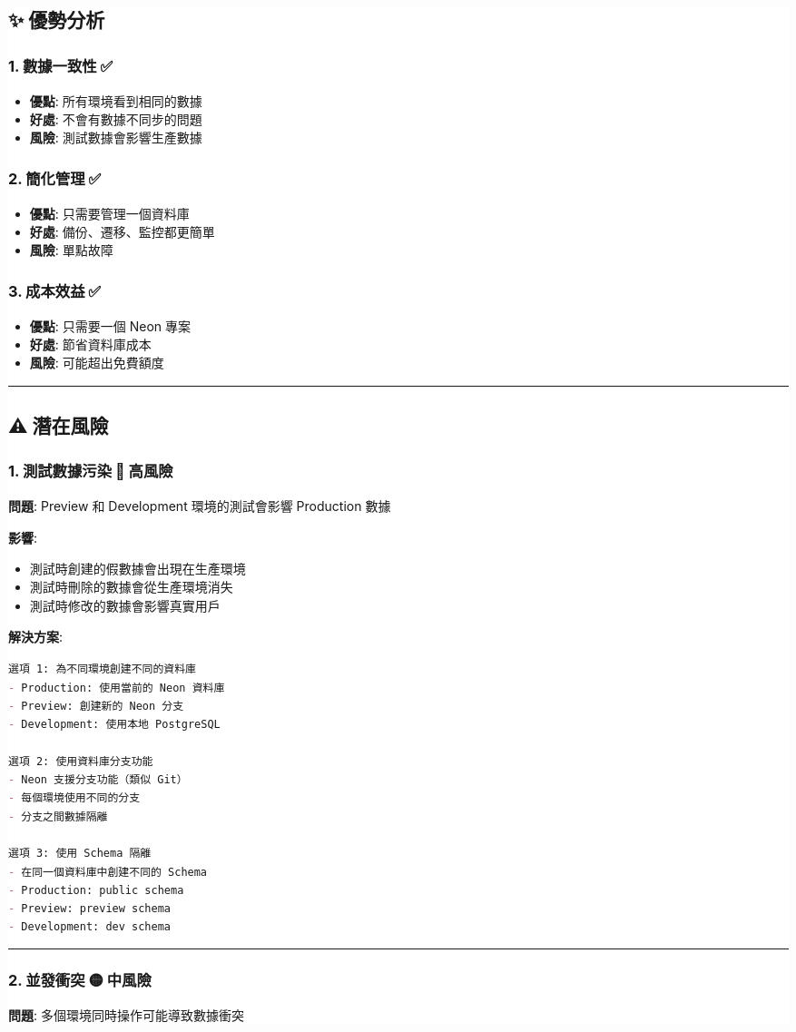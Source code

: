 ## ✨ 優勢分析

### 1. 數據一致性 ✅
- **優點**: 所有環境看到相同的數據
- **好處**: 不會有數據不同步的問題
- **風險**: 測試數據會影響生產數據

### 2. 簡化管理 ✅
- **優點**: 只需要管理一個資料庫
- **好處**: 備份、遷移、監控都更簡單
- **風險**: 單點故障

### 3. 成本效益 ✅
- **優點**: 只需要一個 Neon 專案
- **好處**: 節省資料庫成本
- **風險**: 可能超出免費額度

---

## ⚠️ 潛在風險

### 1. 測試數據污染 🔴 高風險
**問題**: Preview 和 Development 環境的測試會影響 Production 數據

**影響**:
- 測試時創建的假數據會出現在生產環境
- 測試時刪除的數據會從生產環境消失
- 測試時修改的數據會影響真實用戶

**解決方案**:
```markdown
選項 1: 為不同環境創建不同的資料庫
- Production: 使用當前的 Neon 資料庫
- Preview: 創建新的 Neon 分支
- Development: 使用本地 PostgreSQL

選項 2: 使用資料庫分支功能
- Neon 支援分支功能（類似 Git）
- 每個環境使用不同的分支
- 分支之間數據隔離

選項 3: 使用 Schema 隔離
- 在同一個資料庫中創建不同的 Schema
- Production: public schema
- Preview: preview schema
- Development: dev schema
```

---

### 2. 並發衝突 🟡 中風險
**問題**: 多個環境同時操作可能導致數據衝突
